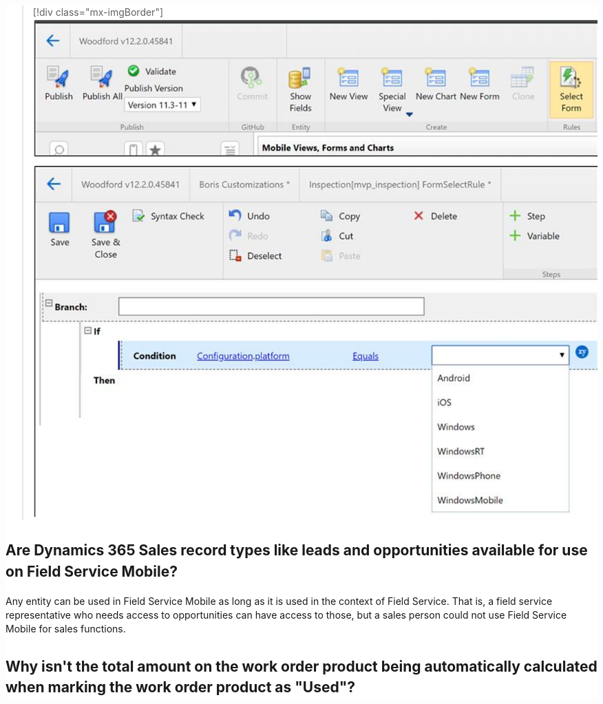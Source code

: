 
> [!div class="mx-imgBorder"]
> ![Screenshot of forms and views editor](./media/mobile-form-rule-platform.png)


## Are Dynamics 365 Sales record types like leads and opportunities available for use on Field Service Mobile? 

Any entity can be used in Field Service Mobile as long as it is used in the context of Field Service. That is, a field service representative who needs access to opportunities can have access to those, but a sales person could not use Field Service Mobile for sales functions. 


## Why isn't the total amount on the work order product being automatically calculated when marking the work order product as "Used"? 
